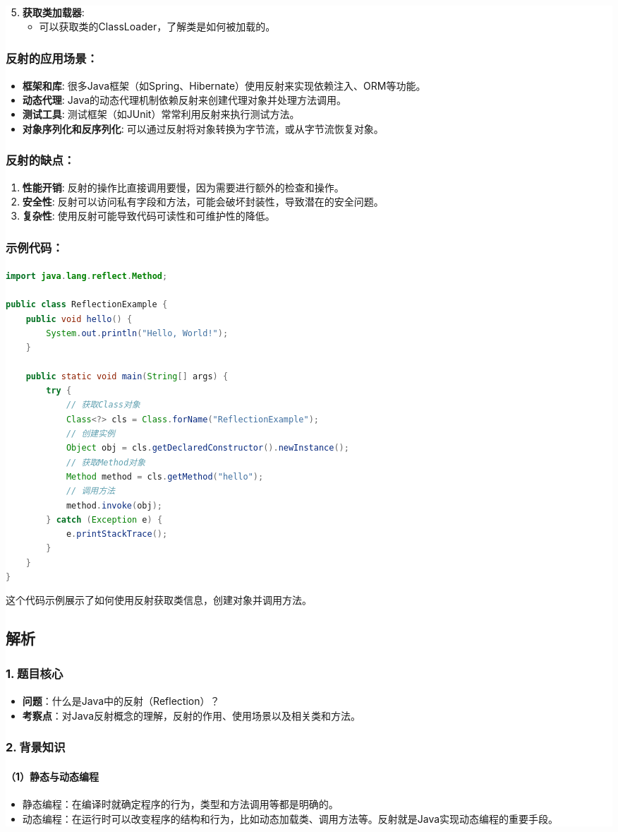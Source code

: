 5. **获取类加载器**:
   - 可以获取类的ClassLoader，了解类是如何被加载的。

### 反射的应用场景：

- **框架和库**: 很多Java框架（如Spring、Hibernate）使用反射来实现依赖注入、ORM等功能。
- **动态代理**: Java的动态代理机制依赖反射来创建代理对象并处理方法调用。
- **测试工具**: 测试框架（如JUnit）常常利用反射来执行测试方法。
- **对象序列化和反序列化**: 可以通过反射将对象转换为字节流，或从字节流恢复对象。

### 反射的缺点：

1. **性能开销**: 反射的操作比直接调用要慢，因为需要进行额外的检查和操作。
2. **安全性**: 反射可以访问私有字段和方法，可能会破坏封装性，导致潜在的安全问题。
3. **复杂性**: 使用反射可能导致代码可读性和可维护性的降低。

### 示例代码：

```java
import java.lang.reflect.Method;

public class ReflectionExample {
    public void hello() {
        System.out.println("Hello, World!");
    }

    public static void main(String[] args) {
        try {
            // 获取Class对象
            Class<?> cls = Class.forName("ReflectionExample");
            // 创建实例
            Object obj = cls.getDeclaredConstructor().newInstance();
            // 获取Method对象
            Method method = cls.getMethod("hello");
            // 调用方法
            method.invoke(obj);
        } catch (Exception e) {
            e.printStackTrace();
        }
    }
}
```

这个代码示例展示了如何使用反射获取类信息，创建对象并调用方法。

## 解析

### 1. 题目核心
- **问题**：什么是Java中的反射（Reflection）？
- **考察点**：对Java反射概念的理解，反射的作用、使用场景以及相关类和方法。

### 2. 背景知识
#### （1）静态与动态编程
- 静态编程：在编译时就确定程序的行为，类型和方法调用等都是明确的。
- 动态编程：在运行时可以改变程序的结构和行为，比如动态加载类、调用方法等。反射就是Java实现动态编程的重要手段。
